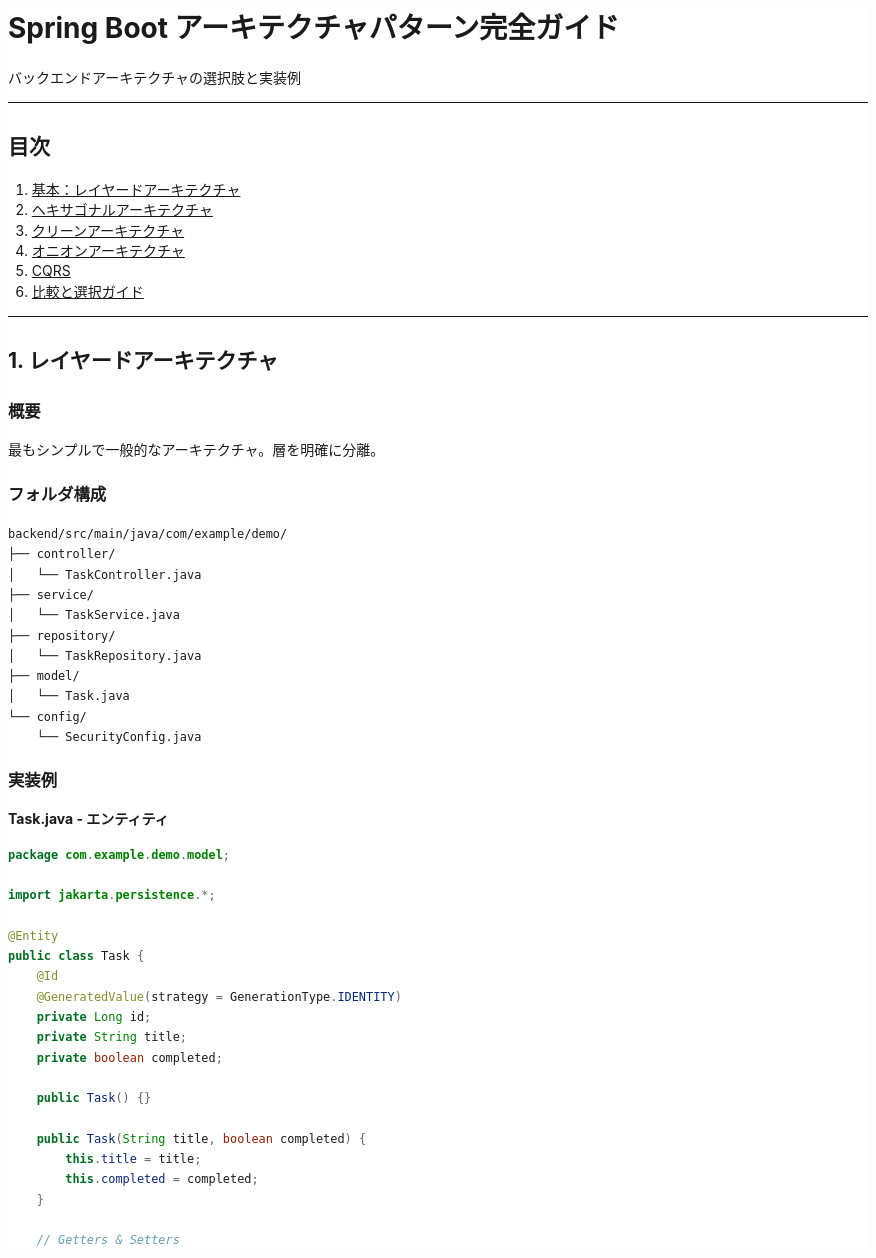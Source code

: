 # Spring Boot アーキテクチャパターン完全ガイド

バックエンドアーキテクチャの選択肢と実装例

---

## 目次

1. [基本：レイヤードアーキテクチャ](#1-レイヤードアーキテクチャ)
2. [ヘキサゴナルアーキテクチャ](#2-ヘキサゴナルアーキテクチャ)
3. [クリーンアーキテクチャ](#3-クリーンアーキテクチャ)
4. [オニオンアーキテクチャ](#4-オニオンアーキテクチャ)
5. [CQRS](#5-cqrs)
6. [比較と選択ガイド](#6-比較と選択ガイド)

---

## 1. レイヤードアーキテクチャ

### 概要

最もシンプルで一般的なアーキテクチャ。層を明確に分離。

### フォルダ構成

```
backend/src/main/java/com/example/demo/
├── controller/
│   └── TaskController.java
├── service/
│   └── TaskService.java
├── repository/
│   └── TaskRepository.java
├── model/
│   └── Task.java
└── config/
    └── SecurityConfig.java
```

### 実装例

**Task.java - エンティティ**

```java
package com.example.demo.model;

import jakarta.persistence.*;

@Entity
public class Task {
    @Id
    @GeneratedValue(strategy = GenerationType.IDENTITY)
    private Long id;
    private String title;
    private boolean completed;

    public Task() {}

    public Task(String title, boolean completed) {
        this.title = title;
        this.completed = completed;
    }

    // Getters & Setters
```
